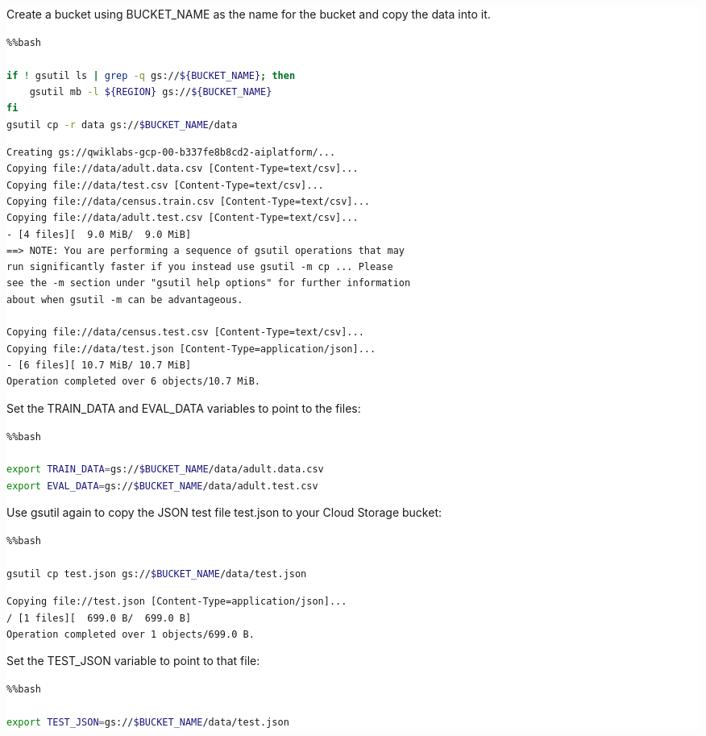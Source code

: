 Create a bucket using BUCKET_NAME as the name for the bucket and copy the data into it.


```bash
%%bash

if ! gsutil ls | grep -q gs://${BUCKET_NAME}; then
    gsutil mb -l ${REGION} gs://${BUCKET_NAME}
fi
gsutil cp -r data gs://$BUCKET_NAME/data
```

    Creating gs://qwiklabs-gcp-00-b337fe8b8cd2-aiplatform/...
    Copying file://data/adult.data.csv [Content-Type=text/csv]...
    Copying file://data/test.csv [Content-Type=text/csv]...                         
    Copying file://data/census.train.csv [Content-Type=text/csv]...                 
    Copying file://data/adult.test.csv [Content-Type=text/csv]...                   
    - [4 files][  9.0 MiB/  9.0 MiB]                                                
    ==> NOTE: You are performing a sequence of gsutil operations that may
    run significantly faster if you instead use gsutil -m cp ... Please
    see the -m section under "gsutil help options" for further information
    about when gsutil -m can be advantageous.
    
    Copying file://data/census.test.csv [Content-Type=text/csv]...
    Copying file://data/test.json [Content-Type=application/json]...                
    - [6 files][ 10.7 MiB/ 10.7 MiB]                                                
    Operation completed over 6 objects/10.7 MiB.                                     


Set the TRAIN_DATA and EVAL_DATA variables to point to the files:


```bash
%%bash

export TRAIN_DATA=gs://$BUCKET_NAME/data/adult.data.csv
export EVAL_DATA=gs://$BUCKET_NAME/data/adult.test.csv
```

Use gsutil again to copy the JSON test file test.json to your Cloud Storage bucket:


```bash
%%bash

gsutil cp test.json gs://$BUCKET_NAME/data/test.json
```

    Copying file://test.json [Content-Type=application/json]...
    / [1 files][  699.0 B/  699.0 B]                                                
    Operation completed over 1 objects/699.0 B.                                      


Set the TEST_JSON variable to point to that file:


```bash
%%bash

export TEST_JSON=gs://$BUCKET_NAME/data/test.json
```
